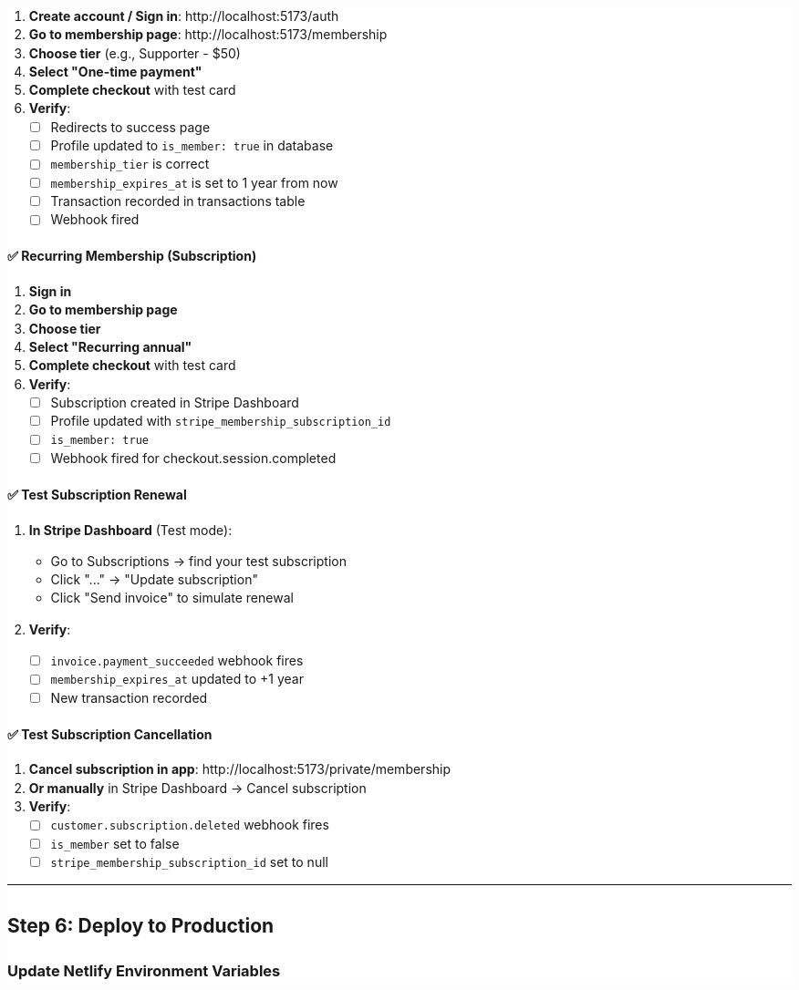 1. **Create account / Sign in**: http://localhost:5173/auth
2. **Go to membership page**: http://localhost:5173/membership
3. **Choose tier** (e.g., Supporter - $50)
4. **Select "One-time payment"**
5. **Complete checkout** with test card
6. **Verify**:
   - [ ] Redirects to success page
   - [ ] Profile updated to `is_member: true` in database
   - [ ] `membership_tier` is correct
   - [ ] `membership_expires_at` is set to 1 year from now
   - [ ] Transaction recorded in transactions table
   - [ ] Webhook fired

#### ✅ Recurring Membership (Subscription)

1. **Sign in**
2. **Go to membership page**
3. **Choose tier**
4. **Select "Recurring annual"**
5. **Complete checkout** with test card
6. **Verify**:
   - [ ] Subscription created in Stripe Dashboard
   - [ ] Profile updated with `stripe_membership_subscription_id`
   - [ ] `is_member: true`
   - [ ] Webhook fired for checkout.session.completed

#### ✅ Test Subscription Renewal

1. **In Stripe Dashboard** (Test mode):
   - Go to Subscriptions → find your test subscription
   - Click "..." → "Update subscription"
   - Click "Send invoice" to simulate renewal

2. **Verify**:
   - [ ] `invoice.payment_succeeded` webhook fires
   - [ ] `membership_expires_at` updated to +1 year
   - [ ] New transaction recorded

#### ✅ Test Subscription Cancellation

1. **Cancel subscription in app**: http://localhost:5173/private/membership
2. **Or manually** in Stripe Dashboard → Cancel subscription
3. **Verify**:
   - [ ] `customer.subscription.deleted` webhook fires
   - [ ] `is_member` set to false
   - [ ] `stripe_membership_subscription_id` set to null

---

## Step 6: Deploy to Production

### Update Netlify Environment Variables
